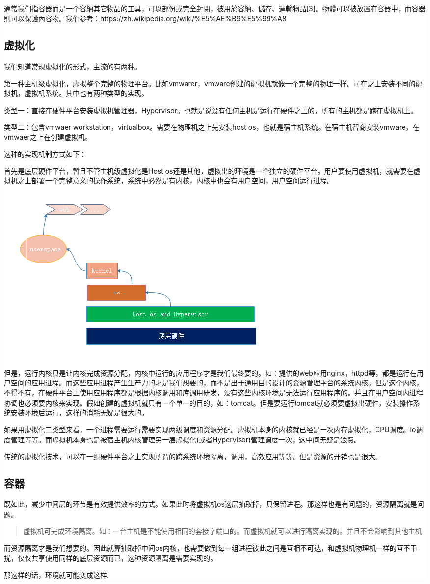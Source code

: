 通常我们指容器而是一个容納其它物品的[工具](https://zh.wikipedia.org/wiki/%E5%B7%A5%E5%85%B7)，可以部份或完全封閉，被用於容納、儲存、運輸物品[[3\]](https://zh.wikipedia.org/wiki/%E5%AE%B9%E5%99%A8#cite_note-3)。物體可以被放置在容器中，而容器則可以保護內容物。我们参考：https://zh.wikipedia.org/wiki/%E5%AE%B9%E5%99%A8

## 虚拟化

我们知道常规虚拟化的形式，主流的有两种。

第一种主机级虚拟化，虚拟整个完整的物理平台。比如vmwarer，vmware创建的虚拟机就像一个完整的物理一样。可在之上安装不同的虚拟机，虚拟机系统。其中也有两种类型的实现。

类型一：直接在硬件平台安装虚拟机管理器，Hypervisor。也就是说没有任何主机是运行在硬件之上的，所有的主机都是跑在虚拟机上。

类型二：包含vmwaer workstation，virtualbox。需要在物理机之上先安装host os，也就是宿主机系统。在宿主机智商安装vmware，在vmwaer之上在创建虚拟机。

这种的实现机制方式如下：

首先是底层硬件平台，暂且不管主机级虚拟化是Host os还是其他，虚拟出的环境是一个独立的硬件平台。用户要使用虚拟机，就需要在虚拟机之上部署一个完整意义的操作系统，系统中必然是有内核，内核中也会有用户空间，用户空间运行进程。

![docker-1](../img/docker-1.png)

但是，运行内核只是让内核完成资源分配，内核中运行的应用程序才是我们最终要的。如：提供的web应用nginx，httpd等。都是运行在用户空间的应用进程。而这些应用进程产生生产力的才是我们想要的，而不是出于通用目的设计的资源管理平台的系统内核。但是这个内核，不得不有，在硬件平台上使用应用程序都是根据内核调用和库调用研发，没有这些内核环境是无法运行应用程序的。并且在用户空间内进程协调也必须要内核来实现。假如创建的虚拟机就只有一个单一的目的，如：tomcat。但是要运行tomcat就必须要虚拟出硬件，安装操作系统安装环境后运行，这样的消耗无疑是很大的。

如果用虚拟化二类型来看，一个进程需要运行需要实现两级调度和资源分配。虚拟机本身的内核就已经是一次内存虚拟化，CPU调度。io调度管理等等。而虚拟机本身也是被宿主机内核管理另一层虚拟化(或者Hypervisor)管理调度一次，这中间无疑是浪费。

传统的虚拟化技术，可以在一组硬件平台之上实现所谓的跨系统环境隔离，调用，高效应用等等。但是资源的开销也是很大。

## 容器

既如此，减少中间层的环节是有效提供效率的方式。如果此时将虚拟机os这层抽取掉，只保留进程。那这样也是有问题的，资源隔离就是问题。

> 虚拟机可完成环境隔离。如：一台主机是不能使用相同的套接字端口的。而虚拟机就可以进行隔离实现的。并且不会影响到其他主机

而资源隔离才是我们想要的。因此就算抽取掉中间os内核，也需要做到每一组进程彼此之间是互相不可达，和虚拟机物理机一样的互不干扰，仅仅共享使用同样的底层资源而已，这种资源隔离是需要实现的。

那这样的话，环境就可能变成这样.
